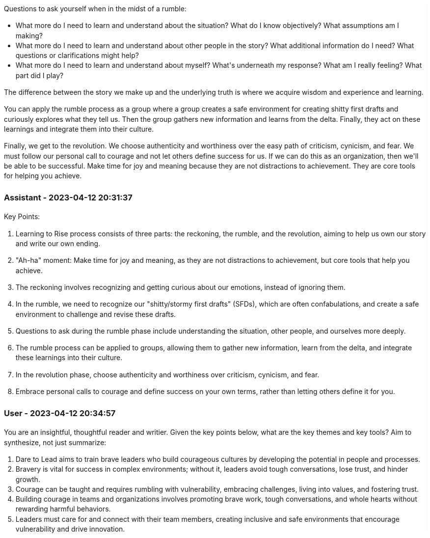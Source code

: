 Questions to ask yourself when in the midst of a rumble:
- What more do I need to learn and understand about the situation? What do I know objectively? What assumptions am I making?
- What more do I need to learn and understand about other people in the story? What additional information do I need? What questions or clarifications might help?
- What more do I need to learn and understand about myself? What's underneath my response? What am I really feeling? What part did I play?

The difference between the story we make up and the underlying truth is where we acquire wisdom and experience and learning. 

You can apply the rumble process as a group where a group creates a safe environment for creating shitty first drafts and curiously explores what they tell us. Then the group gathers new information and learns from the delta. Finally, they act on these learnings and integrate them into their culture. 

Finally, we get to the revolution. We choose authenticity and worthiness over the easy path of criticism, cynicism, and fear. We must follow our personal call to courage and not let others define success for us. If we can do this as an organization, then we'll be able to be successful. Make time for joy and meaning because they are not distractions to achievement. They are core tools for helping you achieve.

### Assistant - 2023-04-12 20:31:37

Key Points:

1. Learning to Rise process consists of three parts: the reckoning, the rumble, and the revolution, aiming to help us own our story and write our own ending.

2. "Ah-ha" moment: Make time for joy and meaning, as they are not distractions to achievement, but core tools that help you achieve.

3. The reckoning involves recognizing and getting curious about our emotions, instead of ignoring them.

4. In the rumble, we need to recognize our "shitty/stormy first drafts" (SFDs), which are often confabulations, and create a safe environment to challenge and revise these drafts.

5. Questions to ask during the rumble phase include understanding the situation, other people, and ourselves more deeply.

6. The rumble process can be applied to groups, allowing them to gather new information, learn from the delta, and integrate these learnings into their culture.

7. In the revolution phase, choose authenticity and worthiness over criticism, cynicism, and fear.

8. Embrace personal calls to courage and define success on your own terms, rather than letting others define it for you.

### User - 2023-04-12 20:34:57

You are an insightful, thoughtful reader and writier. Given the key points below, what are the key themes and key tools? Aim to synthesize, not just summarize:

1.  Dare to Lead aims to train brave leaders who build courageous cultures by developing the potential in people and processes.
2.  Bravery is vital for success in complex environments; without it, leaders avoid tough conversations, lose trust, and hinder growth.
3.  Courage can be taught and requires rumbling with vulnerability, embracing challenges, living into values, and fostering trust.
4.  Building courage in teams and organizations involves promoting brave work, tough conversations, and whole hearts without rewarding harmful behaviors.
5.  Leaders must care for and connect with their team members, creating inclusive and safe environments that encourage vulnerability and drive innovation.
